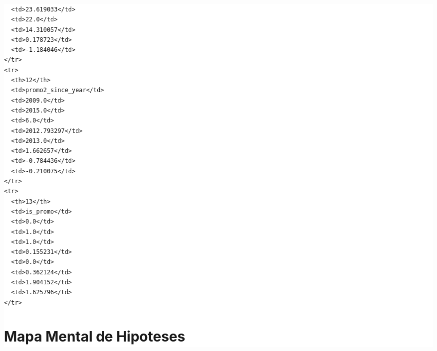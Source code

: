       <td>23.619033</td>
      <td>22.0</td>
      <td>14.310057</td>
      <td>0.178723</td>
      <td>-1.184046</td>
    </tr>
    <tr>
      <th>12</th>
      <td>promo2_since_year</td>
      <td>2009.0</td>
      <td>2015.0</td>
      <td>6.0</td>
      <td>2012.793297</td>
      <td>2013.0</td>
      <td>1.662657</td>
      <td>-0.784436</td>
      <td>-0.210075</td>
    </tr>
    <tr>
      <th>13</th>
      <td>is_promo</td>
      <td>0.0</td>
      <td>1.0</td>
      <td>1.0</td>
      <td>0.155231</td>
      <td>0.0</td>
      <td>0.362124</td>
      <td>1.904152</td>
      <td>1.625796</td>
    </tr>
  </tbody>
</table>
</div>



# Mapa Mental de Hipoteses

